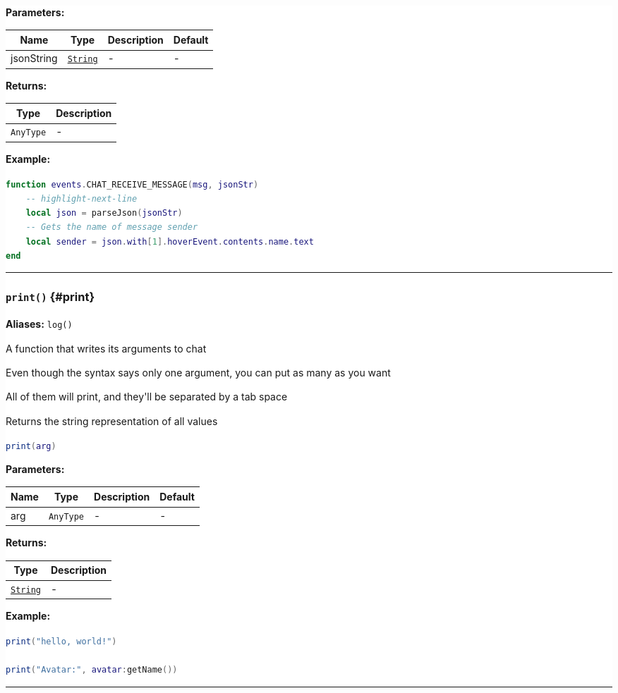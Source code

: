 **Parameters:**

| Name       | Type                                            | Description | Default |
| ---------- | ----------------------------------------------- | ----------- | ------- |
| jsonString | <code>[String](/tutorials/types/Strings)</code> | -           | -       |

**Returns:**

| Type                 | Description |
| -------------------- | ----------- |
| <code>AnyType</code> | -           |

**Example:**

```lua
function events.CHAT_RECEIVE_MESSAGE(msg, jsonStr)
    -- highlight-next-line
    local json = parseJson(jsonStr)
    -- Gets the name of message sender
    local sender = json.with[1].hoverEvent.contents.name.text
end
```

---

### <code>print()</code> \{#print}

**Aliases:** `log()`

A function that writes its arguments to chat

Even though the syntax says only one argument, you can put as many as you want

All of them will print, and they'll be separated by a tab space

Returns the string representation of all values

```lua
print(arg)
```

**Parameters:**

| Name | Type                 | Description | Default |
| ---- | -------------------- | ----------- | ------- |
| arg  | <code>AnyType</code> | -           | -       |

**Returns:**

| Type                                            | Description |
| ----------------------------------------------- | ----------- |
| <code>[String](/tutorials/types/Strings)</code> | -           |

**Example:**

```lua
print("hello, world!")

print("Avatar:", avatar:getName())
```

---